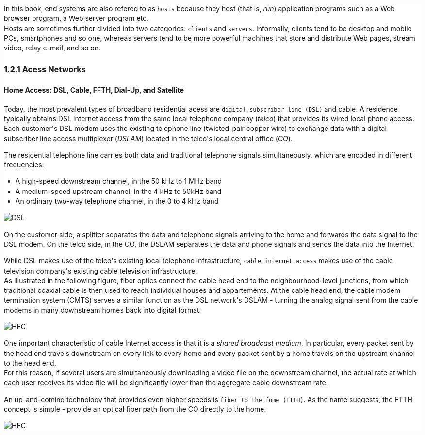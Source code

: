 In this book, end systems are also refered to as `hosts` because they host (that is, *run*) application programs such as a Web browser program, a Web server program etc. <br> Hosts are sometimes further divided into two categories: `clients` and `servers`. Informally, clients tend to be desktop and mobile PCs, smartphones and so one, whereas servers tend to be more powerful machines that store and distribute Web pages, stream video, relay e-mail, and so on.

### 1.2.1 Acess Networks
#### Home Access: DSL, Cable, FFTH, Dial-Up, and Satellite

Today, the most prevalent types of broadband residential acess are `digital subscriber line (DSL)` and cable. A residence typically obtains DSL Internet access from the same local telephone company (*telco*) that provides its wired local phone access. <br>
Each customer's DSL modem uses the existing telephone line (twisted-pair copper wire) to exchange data with a digital subscriber line access multiplexer (*DSLAM*) located in the telco's local central office (*CO*).

The residential telephone line carries both data and traditional telephone signals simultaneously, which are encoded in different frequencies:
* A high-speed downstream channel, in the 50 kHz to 1 MHz band
* A medium-speed upstream channel, in the 4 kHz to 50kHz band
* An ordinary two-way telephone channel, in the 0 to 4 kHz band

<img src="./Figures/CoNe_Fig1-5.png" alt="DSL"
	title="Figure 1.5: DSL Internet access" width="750px"/><br>

On the customer side, a splitter separates the data and telephone signals arriving to the home and forwards the data signal to the DSL modem. On the telco side, in the CO, the DSLAM separates the data and phone signals and sends the data into the Internet.

While DSL makes use of the telco's existing local telephone infrastructure, `cable internet access` makes use of the cable television company's existing cable television infrastructure. <br>
As illustrated in the following figure, fiber optics connect the cable head end to the neighbourhood-level junctions, from which traditional coaxial cable is then used to reach individual houses and appartements. At the cable head end, the cable modem termination system (CMTS) serves a similar function as the DSL network's DSLAM - turning the analog signal sent from the cable modems in many downstream homes back into digital format.

<img src="./Figures/CoNe_Fig1-6.png" alt="HFC"
	title="Figure 1.6: A hybrid fiber-coaxial access network" width="750px"/><br>

One important characteristic of cable Internet access is that it is a *shared broadcast medium*. In particular, every packet sent by the head end travels downstream on every link to every home and every packet sent by a home travels on the upstream channel to the head end. <br>
For this reason, if several users are simultaneously downloading a video file on the downstream channel, the actual rate at which each user receives its video file will be significantly lower than the aggregate cable downstream rate.

An up-and-coming technology that provides even higher speeds is `fiber to the fome (FTTH)`. As the name suggests, the FTTH concept is simple - provide an optical fiber path from the CO directly to the home.

<img src="./Figures/CoNe_Fig1-7.png" alt="HFC"
	title="Figure 1.7 FTTH Internet access" width="750px"/><br>

